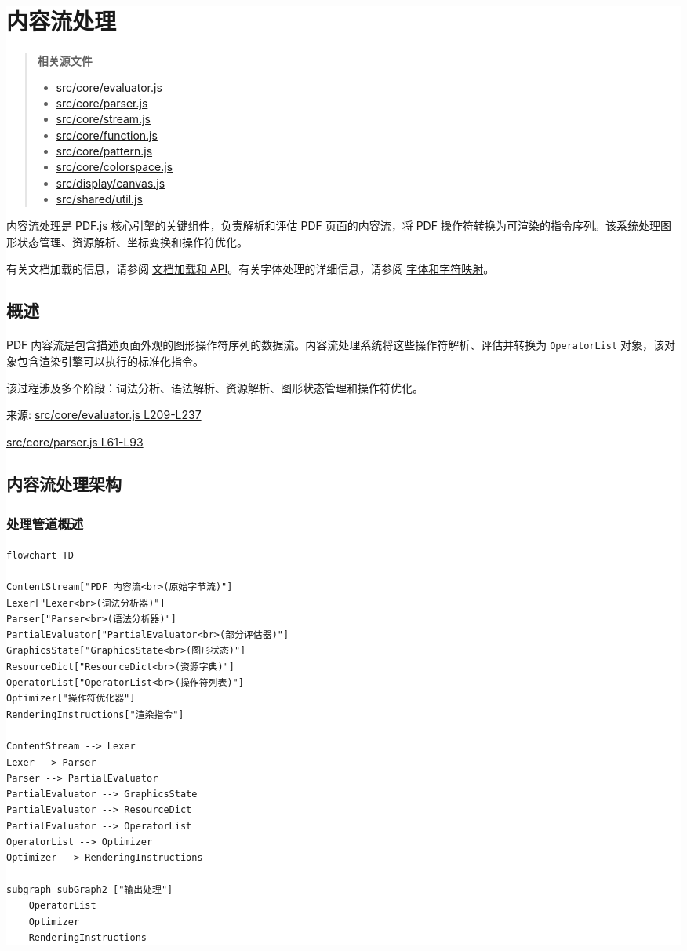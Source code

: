 # 内容流处理

> **相关源文件**
> * [src/core/evaluator.js](https://github.com/Mr-xzq/pdf.js-4.4.168/blob/19fbc899/src/core/evaluator.js)
> * [src/core/parser.js](https://github.com/Mr-xzq/pdf.js-4.4.168/blob/19fbc899/src/core/parser.js)
> * [src/core/stream.js](https://github.com/Mr-xzq/pdf.js-4.4.168/blob/19fbc899/src/core/stream.js)
> * [src/core/function.js](https://github.com/Mr-xzq/pdf.js-4.4.168/blob/19fbc899/src/core/function.js)
> * [src/core/pattern.js](https://github.com/Mr-xzq/pdf.js-4.4.168/blob/19fbc899/src/core/pattern.js)
> * [src/core/colorspace.js](https://github.com/Mr-xzq/pdf.js-4.4.168/blob/19fbc899/src/core/colorspace.js)
> * [src/display/canvas.js](https://github.com/Mr-xzq/pdf.js-4.4.168/blob/19fbc899/src/display/canvas.js)
> * [src/shared/util.js](https://github.com/Mr-xzq/pdf.js-4.4.168/blob/19fbc899/src/shared/util.js)

内容流处理是 PDF.js 核心引擎的关键组件，负责解析和评估 PDF 页面的内容流，将 PDF 操作符转换为可渲染的指令序列。该系统处理图形状态管理、资源解析、坐标变换和操作符优化。

有关文档加载的信息，请参阅 [文档加载和 API](/Mr-xzq/pdf.js-4.4.168/2.1-document-loading-and-api)。有关字体处理的详细信息，请参阅 [字体和字符映射](/Mr-xzq/pdf.js-4.4.168/2.3-font-and-character-mapping)。

## 概述

PDF 内容流是包含描述页面外观的图形操作符序列的数据流。内容流处理系统将这些操作符解析、评估并转换为 `OperatorList` 对象，该对象包含渲染引擎可以执行的标准化指令。

该过程涉及多个阶段：词法分析、语法解析、资源解析、图形状态管理和操作符优化。

来源: [src/core/evaluator.js L209-L237](https://github.com/Mr-xzq/pdf.js-4.4.168/blob/19fbc899/src/core/evaluator.js#L209-L237)

 [src/core/parser.js L61-L93](https://github.com/Mr-xzq/pdf.js-4.4.168/blob/19fbc899/src/core/parser.js#L61-L93)

## 内容流处理架构

### 处理管道概述

```mermaid
flowchart TD

ContentStream["PDF 内容流<br>(原始字节流)"]
Lexer["Lexer<br>(词法分析器)"]
Parser["Parser<br>(语法分析器)"]
PartialEvaluator["PartialEvaluator<br>(部分评估器)"]
GraphicsState["GraphicsState<br>(图形状态)"]
ResourceDict["ResourceDict<br>(资源字典)"]
OperatorList["OperatorList<br>(操作符列表)"]
Optimizer["操作符优化器"]
RenderingInstructions["渲染指令"]

ContentStream --> Lexer
Lexer --> Parser
Parser --> PartialEvaluator
PartialEvaluator --> GraphicsState
PartialEvaluator --> ResourceDict
PartialEvaluator --> OperatorList
OperatorList --> Optimizer
Optimizer --> RenderingInstructions

subgraph subGraph2 ["输出处理"]
    OperatorList
    Optimizer
    RenderingInstructions
```